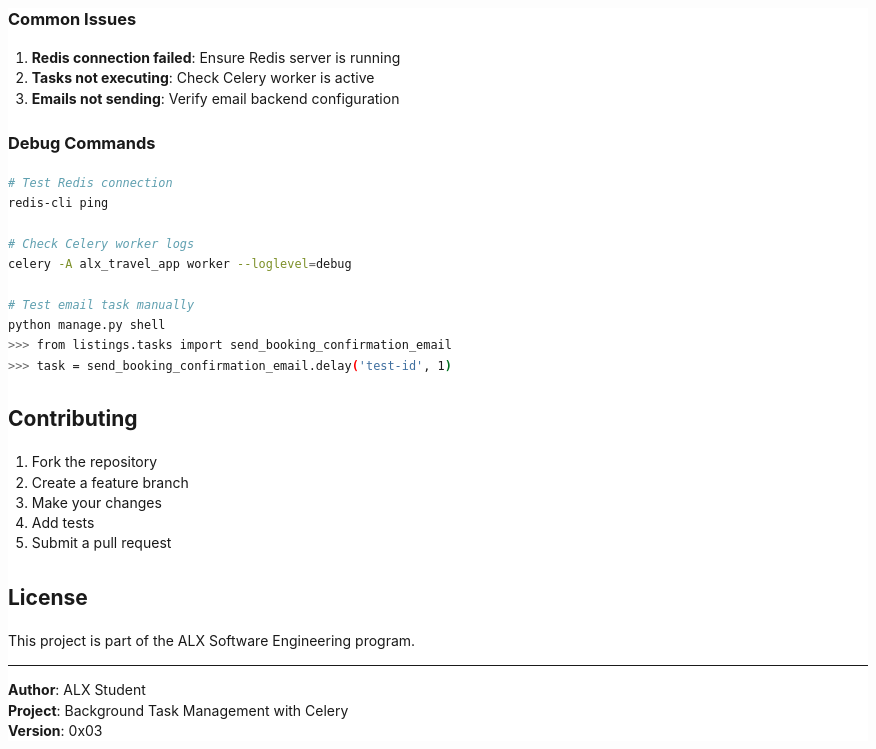 ### Common Issues
1. **Redis connection failed**: Ensure Redis server is running
2. **Tasks not executing**: Check Celery worker is active
3. **Emails not sending**: Verify email backend configuration

### Debug Commands
```bash
# Test Redis connection
redis-cli ping

# Check Celery worker logs
celery -A alx_travel_app worker --loglevel=debug

# Test email task manually
python manage.py shell
>>> from listings.tasks import send_booking_confirmation_email
>>> task = send_booking_confirmation_email.delay('test-id', 1)
```

## Contributing

1. Fork the repository
2. Create a feature branch
3. Make your changes
4. Add tests
5. Submit a pull request

## License

This project is part of the ALX Software Engineering program.

---

**Author**: ALX Student  
**Project**: Background Task Management with Celery  
**Version**: 0x03